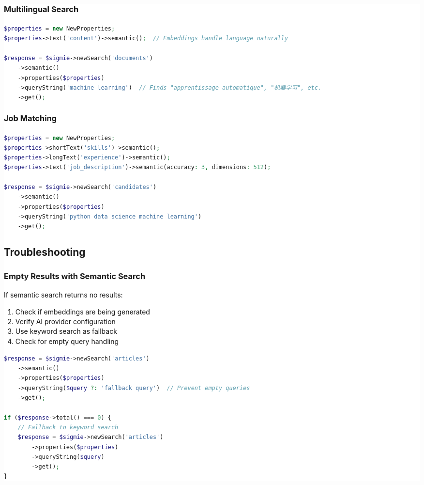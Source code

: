 ### Multilingual Search

```php
$properties = new NewProperties;
$properties->text('content')->semantic();  // Embeddings handle language naturally

$response = $sigmie->newSearch('documents')
    ->semantic()
    ->properties($properties)
    ->queryString('machine learning')  // Finds "apprentissage automatique", "机器学习", etc.
    ->get();
```

### Job Matching

```php
$properties = new NewProperties;
$properties->shortText('skills')->semantic();
$properties->longText('experience')->semantic();
$properties->text('job_description')->semantic(accuracy: 3, dimensions: 512);

$response = $sigmie->newSearch('candidates')
    ->semantic()
    ->properties($properties)
    ->queryString('python data science machine learning')
    ->get();
```

## Troubleshooting

### Empty Results with Semantic Search

If semantic search returns no results:

1. Check if embeddings are being generated
2. Verify AI provider configuration  
3. Use keyword search as fallback
4. Check for empty query handling

```php
$response = $sigmie->newSearch('articles')
    ->semantic()
    ->properties($properties)
    ->queryString($query ?: 'fallback query')  // Prevent empty queries
    ->get();

if ($response->total() === 0) {
    // Fallback to keyword search
    $response = $sigmie->newSearch('articles')
        ->properties($properties)
        ->queryString($query)
        ->get();
}
```

